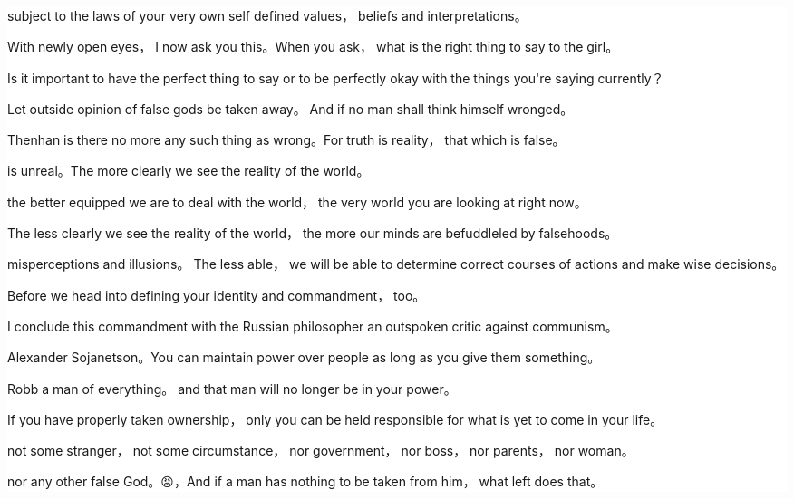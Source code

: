  subject to the laws of your very own self defined values， beliefs and interpretations。

With newly open eyes， I now ask you this。When you ask， what is the right thing to say to the girl。

Is it important to have the perfect thing to say or to be perfectly okay with the things you're saying currently？

Let outside opinion of false gods be taken away。 And if no man shall think himself wronged。

Thenhan is there no more any such thing as wrong。For truth is reality， that which is false。

 is unreal。The more clearly we see the reality of the world。

 the better equipped we are to deal with the world， the very world you are looking at right now。

The less clearly we see the reality of the world， the more our minds are befuddleled by falsehoods。

 misperceptions and illusions。 The less able， we will be able to determine correct courses of actions and make wise decisions。

Before we head into defining your identity and commandment， too。

 I conclude this commandment with the Russian philosopher an outspoken critic against communism。

 Alexander Sojanetson。You can maintain power over people as long as you give them something。

 Robb a man of everything。 and that man will no longer be in your power。

If you have properly taken ownership， only you can be held responsible for what is yet to come in your life。

 not some stranger， not some circumstance， nor government， nor boss， nor parents， nor woman。

 nor any other false God。😡，And if a man has nothing to be taken from him， what left does that。

